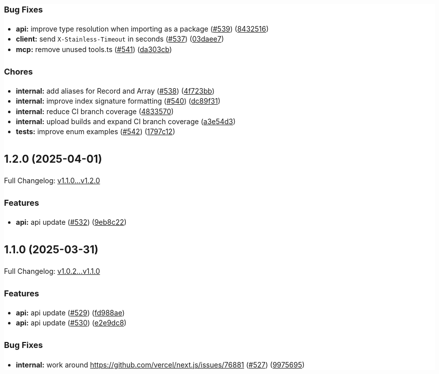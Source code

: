 
### Bug Fixes

* **api:** improve type resolution when importing as a package ([#539](https://github.com/withpi/sdk-node/issues/539)) ([8432516](https://github.com/withpi/sdk-node/commit/8432516476d1372250688a3d85a087fcc9f9ec24))
* **client:** send `X-Stainless-Timeout` in seconds ([#537](https://github.com/withpi/sdk-node/issues/537)) ([03daee7](https://github.com/withpi/sdk-node/commit/03daee771e3f9c86aedc83bf5e25f0b73ed48db3))
* **mcp:** remove unused tools.ts ([#541](https://github.com/withpi/sdk-node/issues/541)) ([da303cb](https://github.com/withpi/sdk-node/commit/da303cbecfb5c1b3ba761aaf7713bbae4a7a10cc))


### Chores

* **internal:** add aliases for Record and Array ([#538](https://github.com/withpi/sdk-node/issues/538)) ([4f723bb](https://github.com/withpi/sdk-node/commit/4f723bb0cec23a01eda4431fe3f1629054017971))
* **internal:** improve index signature formatting ([#540](https://github.com/withpi/sdk-node/issues/540)) ([dc89f31](https://github.com/withpi/sdk-node/commit/dc89f31244e52491cae5657051c6480509c8a945))
* **internal:** reduce CI branch coverage ([4833570](https://github.com/withpi/sdk-node/commit/4833570dcb1260a316248f541396bc108bdf1644))
* **internal:** upload builds and expand CI branch coverage ([a3e54d3](https://github.com/withpi/sdk-node/commit/a3e54d3f88f734aedfb095d3f7aaba5506844881))
* **tests:** improve enum examples ([#542](https://github.com/withpi/sdk-node/issues/542)) ([1797c12](https://github.com/withpi/sdk-node/commit/1797c123f425edcee2bcbc19f41c9badd66ee2f8))

## 1.2.0 (2025-04-01)

Full Changelog: [v1.1.0...v1.2.0](https://github.com/withpi/sdk-node/compare/v1.1.0...v1.2.0)

### Features

* **api:** api update ([#532](https://github.com/withpi/sdk-node/issues/532)) ([9eb8c22](https://github.com/withpi/sdk-node/commit/9eb8c2267c1506c37ce2a76bba35b954993fd383))

## 1.1.0 (2025-03-31)

Full Changelog: [v1.0.2...v1.1.0](https://github.com/withpi/sdk-node/compare/v1.0.2...v1.1.0)

### Features

* **api:** api update ([#529](https://github.com/withpi/sdk-node/issues/529)) ([fd988ae](https://github.com/withpi/sdk-node/commit/fd988aee7d40efa60a450e1360fc277ce09ab1c5))
* **api:** api update ([#530](https://github.com/withpi/sdk-node/issues/530)) ([e2e9dc8](https://github.com/withpi/sdk-node/commit/e2e9dc8bcca67025d39d64234757f5cbc587a413))


### Bug Fixes

* **internal:** work around https://github.com/vercel/next.js/issues/76881 ([#527](https://github.com/withpi/sdk-node/issues/527)) ([9975695](https://github.com/withpi/sdk-node/commit/9975695a85a2fdc57e49bba22bb2a314d2a7ad0b))
